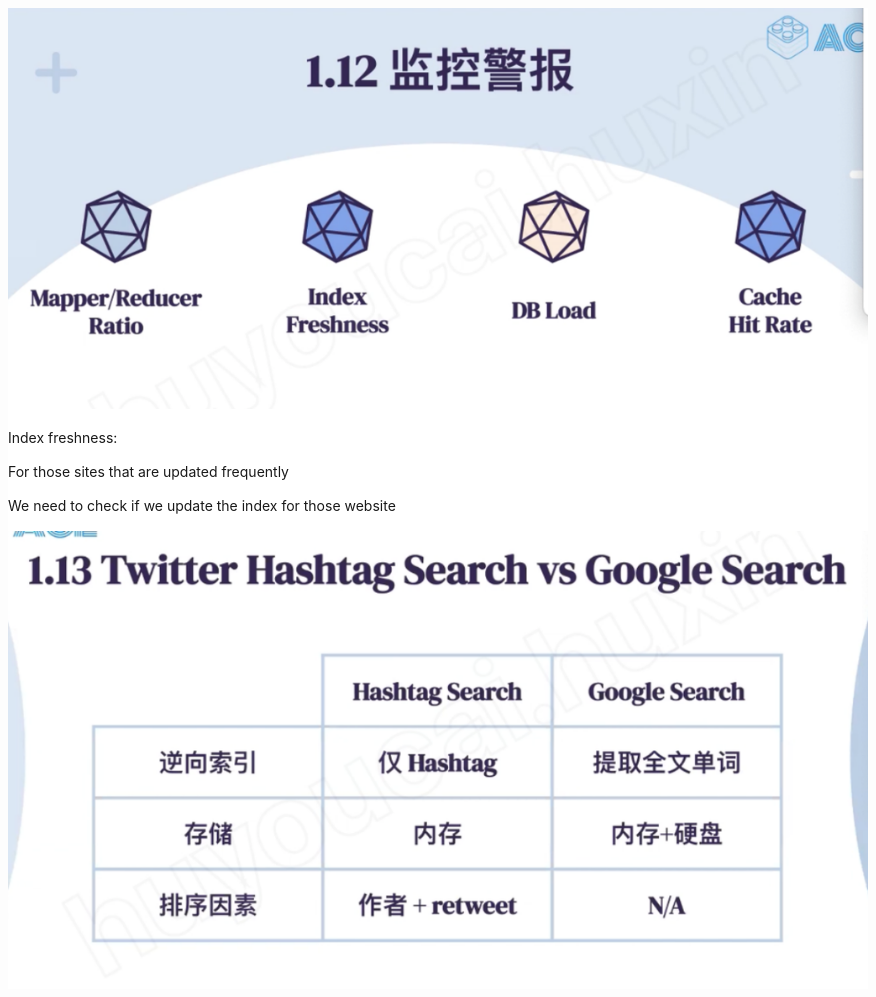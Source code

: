 

![Mapper/Reducer Ratio 1.12 Index Freshness DB Load Cache Hit Rate ](../../media/Stream^JSearch-Search-Summary---ACE-image24.png)

Index freshness:

For those sites that are updated frequently

We need to check if we update the index for those website



![1 · 13 Twitter Hashtag Search vs Google Search 逆 向 索 引 存 储 排 序 因 素 Hashtag Search 仅 Hashtag 内 存 作 者 +retweet Google Search 提 取 全 文 单 词 内 存 + 硬 盘 ](../../media/Stream^JSearch-Search-Summary---ACE-image25.png)
